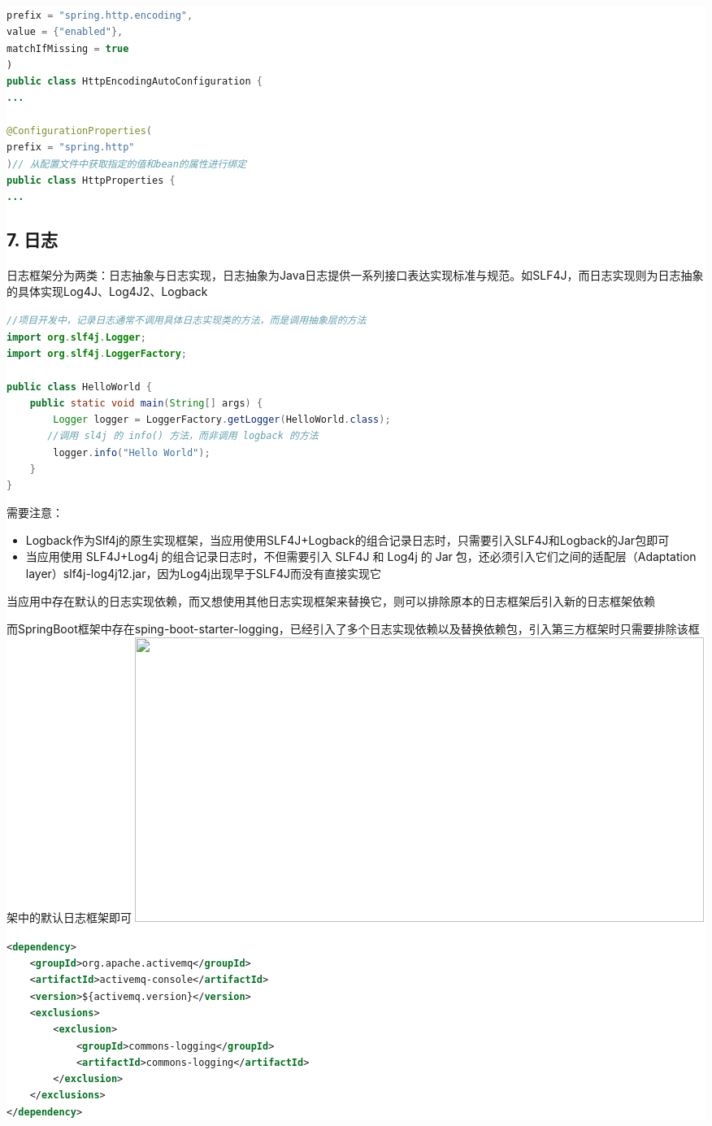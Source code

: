 ```java
prefix = "spring.http.encoding", 
value = {"enabled"}, 
matchIfMissing = true 
) 
public class HttpEncodingAutoConfiguration { 
...

@ConfigurationProperties( 
prefix = "spring.http" 
)// 从配置文件中获取指定的值和bean的属性进行绑定 
public class HttpProperties { 
...
```
## 7. 日志
日志框架分为两类：日志抽象与日志实现，日志抽象为Java日志提供一系列接口表达实现标准与规范。如SLF4J，而日志实现则为日志抽象的具体实现Log4J、Log4J2、Logback
```java
//项目开发中，记录日志通常不调用具体日志实现类的方法，而是调用抽象层的方法
import org.slf4j.Logger;
import org.slf4j.LoggerFactory;

public class HelloWorld {
    public static void main(String[] args) {
        Logger logger = LoggerFactory.getLogger(HelloWorld.class);
       //调用 sl4j 的 info() 方法，而非调用 logback 的方法
        logger.info("Hello World");
    }
}
```

需要注意：
- Logback作为Slf4j的原生实现框架，当应用使用SLF4J+Logback的组合记录日志时，只需要引入SLF4J和Logback的Jar包即可
- 当应用使用 SLF4J+Log4j 的组合记录日志时，不但需要引入 SLF4J 和 Log4j 的 Jar 包，还必须引入它们之间的适配层（Adaptation layer）slf4j-log4j12.jar，因为Log4j出现早于SLF4J而没有直接实现它

当应用中存在默认的日志实现依赖，而又想使用其他日志实现框架来替换它，则可以排除原本的日志框架后引入新的日志框架依赖

而SpringBoot框架中存在sping-boot-starter-logging，已经引入了多个日志实现依赖以及替换依赖包，引入第三方框架时只需要排除该框架中的默认日志框架即可
<img src="D:\Project\IT-notes\框架or中间件\SpringBoot\img\spring-boot-starter-logging依赖树.png" style="width:700px;height:350px;" />
```xml
<dependency>
    <groupId>org.apache.activemq</groupId>
    <artifactId>activemq-console</artifactId>
    <version>${activemq.version}</version>
    <exclusions>
        <exclusion>
            <groupId>commons-logging</groupId>
            <artifactId>commons-logging</artifactId>
        </exclusion>
    </exclusions>
</dependency>
```
